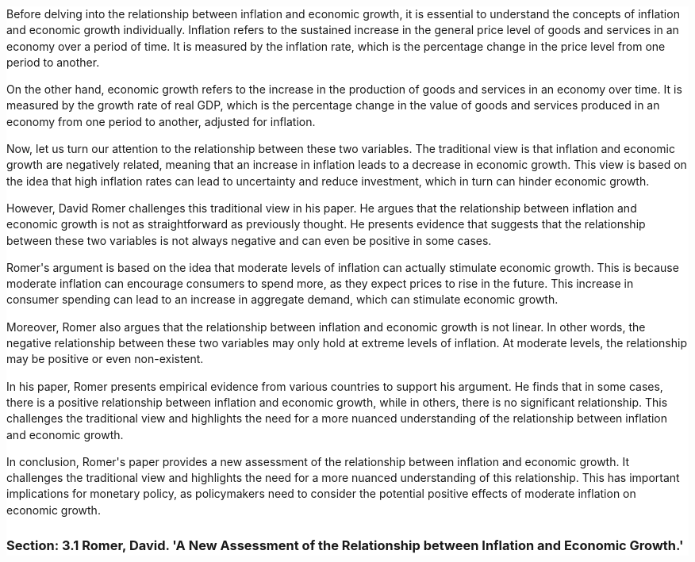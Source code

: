 

Before delving into the relationship between inflation and economic growth, it is essential to understand the concepts of inflation and economic growth individually. Inflation refers to the sustained increase in the general price level of goods and services in an economy over a period of time. It is measured by the inflation rate, which is the percentage change in the price level from one period to another.



On the other hand, economic growth refers to the increase in the production of goods and services in an economy over time. It is measured by the growth rate of real GDP, which is the percentage change in the value of goods and services produced in an economy from one period to another, adjusted for inflation.



Now, let us turn our attention to the relationship between these two variables. The traditional view is that inflation and economic growth are negatively related, meaning that an increase in inflation leads to a decrease in economic growth. This view is based on the idea that high inflation rates can lead to uncertainty and reduce investment, which in turn can hinder economic growth.



However, David Romer challenges this traditional view in his paper. He argues that the relationship between inflation and economic growth is not as straightforward as previously thought. He presents evidence that suggests that the relationship between these two variables is not always negative and can even be positive in some cases.



Romer's argument is based on the idea that moderate levels of inflation can actually stimulate economic growth. This is because moderate inflation can encourage consumers to spend more, as they expect prices to rise in the future. This increase in consumer spending can lead to an increase in aggregate demand, which can stimulate economic growth.



Moreover, Romer also argues that the relationship between inflation and economic growth is not linear. In other words, the negative relationship between these two variables may only hold at extreme levels of inflation. At moderate levels, the relationship may be positive or even non-existent.



In his paper, Romer presents empirical evidence from various countries to support his argument. He finds that in some cases, there is a positive relationship between inflation and economic growth, while in others, there is no significant relationship. This challenges the traditional view and highlights the need for a more nuanced understanding of the relationship between inflation and economic growth.



In conclusion, Romer's paper provides a new assessment of the relationship between inflation and economic growth. It challenges the traditional view and highlights the need for a more nuanced understanding of this relationship. This has important implications for monetary policy, as policymakers need to consider the potential positive effects of moderate inflation on economic growth. 





### Section: 3.1 Romer, David. 'A New Assessment of the Relationship between Inflation and Economic Growth.'
